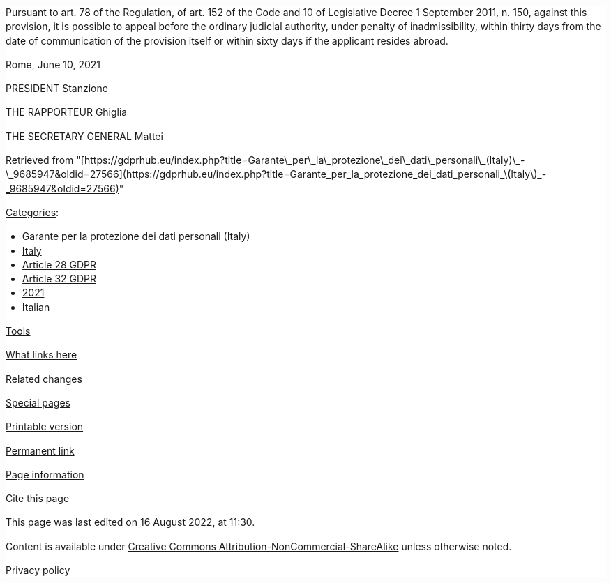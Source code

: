Pursuant to art. 78 of the Regulation, of art. 152 of the Code and 10 of Legislative Decree 1 September 2011, n. 150, against this provision, it is possible to appeal before the ordinary judicial authority, under penalty of inadmissibility, within thirty days from the date of communication of the provision itself or within sixty days if the applicant resides abroad.

Rome, June 10, 2021

PRESIDENT
Stanzione

THE RAPPORTEUR
Ghiglia

THE SECRETARY GENERAL
Mattei

Retrieved from "[https://gdprhub.eu/index.php?title=Garante\_per\_la\_protezione\_dei\_dati\_personali\_(Italy)\_-\_9685947&oldid=27566](https://gdprhub.eu/index.php?title=Garante_per_la_protezione_dei_dati_personali_\(Italy\)_-_9685947&oldid=27566)"

[Categories](/index.php?title=Special:Categories "Special:Categories"):

*   [Garante per la protezione dei dati personali (Italy)](/index.php?title=Category:Garante_per_la_protezione_dei_dati_personali_\(Italy\) "Category:Garante per la protezione dei dati personali (Italy)")
*   [Italy](/index.php?title=Category:Italy "Category:Italy")
*   [Article 28 GDPR](/index.php?title=Category:Article_28_GDPR "Category:Article 28 GDPR")
*   [Article 32 GDPR](/index.php?title=Category:Article_32_GDPR "Category:Article 32 GDPR")
*   [2021](/index.php?title=Category:2021 "Category:2021")
*   [Italian](/index.php?title=Category:Italian "Category:Italian")

[Tools](#)

[What links here](/index.php?title=Special:WhatLinksHere/Garante_per_la_protezione_dei_dati_personali_\(Italy\)_-_9685947 "A list of all wiki pages that link here [j]")

[Related changes](/index.php?title=Special:RecentChangesLinked/Garante_per_la_protezione_dei_dati_personali_\(Italy\)_-_9685947 "Recent changes in pages linked from this page [k]")

[Special pages](/index.php?title=Special:SpecialPages "A list of all special pages [q]")

[Printable version](javascript:print\(\); "Printable version of this page [p]")

[Permanent link](/index.php?title=Garante_per_la_protezione_dei_dati_personali_\(Italy\)_-_9685947&oldid=27566 "Permanent link to this revision of this page")

[Page information](/index.php?title=Garante_per_la_protezione_dei_dati_personali_\(Italy\)_-_9685947&action=info "More information about this page")

[Cite this page](/index.php?title=Special:CiteThisPage&page=Garante_per_la_protezione_dei_dati_personali_%28Italy%29_-_9685947&id=27566&wpFormIdentifier=titleform "Information on how to cite this page")

This page was last edited on 16 August 2022, at 11:30.

Content is available under [Creative Commons Attribution-NonCommercial-ShareAlike](https://creativecommons.org/licenses/by-nc-sa/4.0/) unless otherwise noted.

[Privacy policy](/index.php?title=GDPRhub:Privacy_policy)
